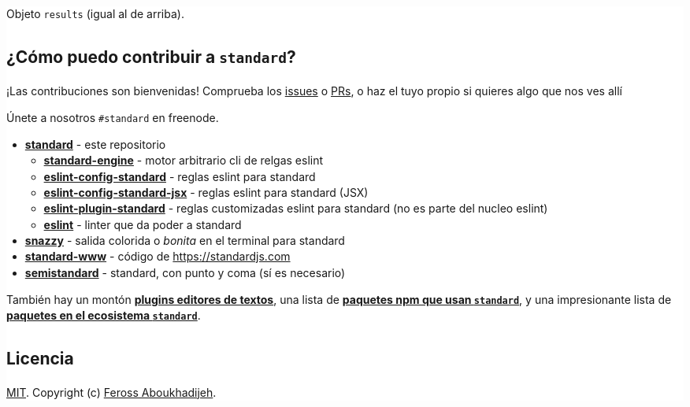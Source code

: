 Objeto `results` (igual al de arriba).

## ¿Cómo puedo contribuir a `standard`?

¡Las contribuciones son bienvenidas! Comprueba los [issues](https://github.com/standard/standard/issues) o [PRs](https://github.com/standard/standard/pulls), o haz el tuyo propio si quieres algo que nos ves allí

Únete a nosotros `#standard` en freenode.

- **[standard](https://github.com/standard/standard)** - este repositorio
  - **[standard-engine](https://github.com/standard/standard-engine)** - motor arbitrario cli de relgas eslint
  - **[eslint-config-standard](https://github.com/standard/eslint-config-standard)** - reglas eslint para standard
  - **[eslint-config-standard-jsx](https://github.com/standard/eslint-config-standard-jsx)** - reglas eslint para standard (JSX)
  - **[eslint-plugin-standard](https://github.com/standard/eslint-plugin-standard)** - reglas customizadas eslint para standard (no es parte del nucleo eslint)
  - **[eslint](https://github.com/eslint/eslint)** - linter que da poder a standard
- **[snazzy](https://github.com/standard/snazzy)** - salida colorida o *bonita* en el terminal para standard
- **[standard-www](https://github.com/standard/standard-www)** - código de https://standardjs.com
- **[semistandard](https://github.com/standard/semistandard)** - standard, con punto y coma (sí es necesario)

También hay un montón **[plugins editores de textos](#plugins-editores-de-textos)**, una lista de
**[paquetes npm que usan `standard`](https://github.com/standard/standard-packages)**,
y una impresionante lista de
**[paquetes en el ecosistema `standard`](https://github.com/standard/awesome-standard)**.

## Licencia

[MIT](LICENSE). Copyright (c) [Feross Aboukhadijeh](http://feross.org).
